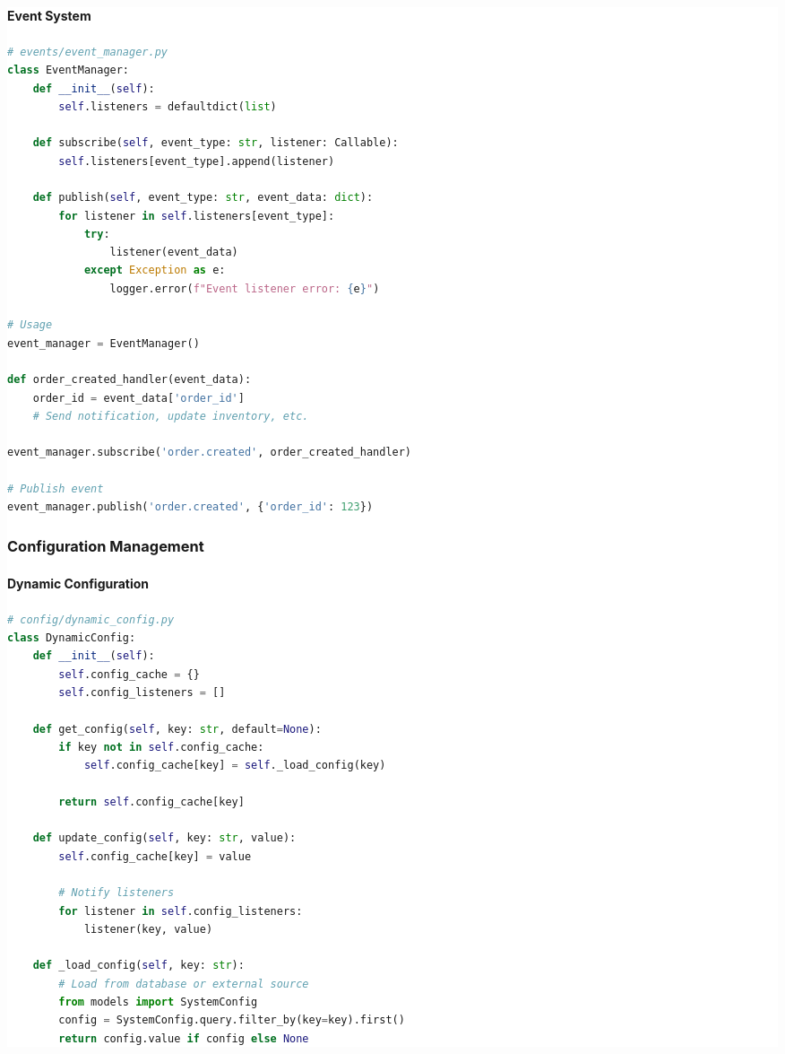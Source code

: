 #### Event System
```python
# events/event_manager.py
class EventManager:
    def __init__(self):
        self.listeners = defaultdict(list)

    def subscribe(self, event_type: str, listener: Callable):
        self.listeners[event_type].append(listener)

    def publish(self, event_type: str, event_data: dict):
        for listener in self.listeners[event_type]:
            try:
                listener(event_data)
            except Exception as e:
                logger.error(f"Event listener error: {e}")

# Usage
event_manager = EventManager()

def order_created_handler(event_data):
    order_id = event_data['order_id']
    # Send notification, update inventory, etc.

event_manager.subscribe('order.created', order_created_handler)

# Publish event
event_manager.publish('order.created', {'order_id': 123})
```

### Configuration Management

#### Dynamic Configuration
```python
# config/dynamic_config.py
class DynamicConfig:
    def __init__(self):
        self.config_cache = {}
        self.config_listeners = []

    def get_config(self, key: str, default=None):
        if key not in self.config_cache:
            self.config_cache[key] = self._load_config(key)

        return self.config_cache[key]

    def update_config(self, key: str, value):
        self.config_cache[key] = value

        # Notify listeners
        for listener in self.config_listeners:
            listener(key, value)

    def _load_config(self, key: str):
        # Load from database or external source
        from models import SystemConfig
        config = SystemConfig.query.filter_by(key=key).first()
        return config.value if config else None
```
